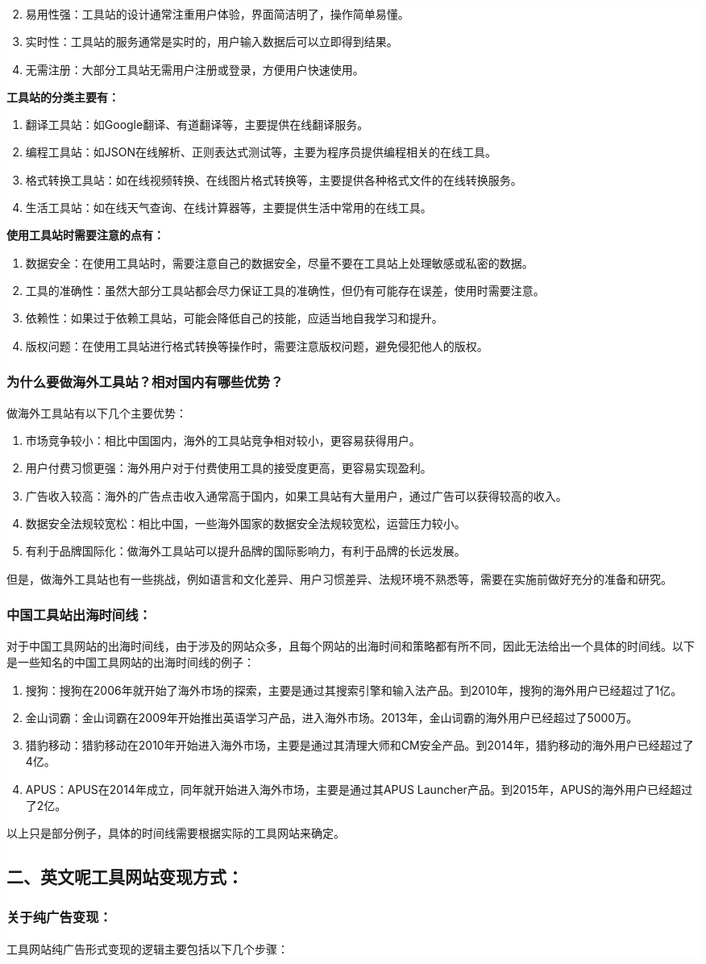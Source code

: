 2. 易用性强：工具站的设计通常注重用户体验，界面简洁明了，操作简单易懂。

3. 实时性：工具站的服务通常是实时的，用户输入数据后可以立即得到结果。

4. 无需注册：大部分工具站无需用户注册或登录，方便用户快速使用。

**工具站的分类主要有：**

1. 翻译工具站：如Google翻译、有道翻译等，主要提供在线翻译服务。

2. 编程工具站：如JSON在线解析、正则表达式测试等，主要为程序员提供编程相关的在线工具。

3. 格式转换工具站：如在线视频转换、在线图片格式转换等，主要提供各种格式文件的在线转换服务。

4. 生活工具站：如在线天气查询、在线计算器等，主要提供生活中常用的在线工具。

**使用工具站时需要注意的点有：**

1. 数据安全：在使用工具站时，需要注意自己的数据安全，尽量不要在工具站上处理敏感或私密的数据。

2. 工具的准确性：虽然大部分工具站都会尽力保证工具的准确性，但仍有可能存在误差，使用时需要注意。

3. 依赖性：如果过于依赖工具站，可能会降低自己的技能，应适当地自我学习和提升。

4. 版权问题：在使用工具站进行格式转换等操作时，需要注意版权问题，避免侵犯他人的版权。




### 为什么要做海外工具站？相对国内有哪些优势？
做海外工具站有以下几个主要优势：

1. 市场竞争较小：相比中国国内，海外的工具站竞争相对较小，更容易获得用户。

2. 用户付费习惯更强：海外用户对于付费使用工具的接受度更高，更容易实现盈利。

3. 广告收入较高：海外的广告点击收入通常高于国内，如果工具站有大量用户，通过广告可以获得较高的收入。

4. 数据安全法规较宽松：相比中国，一些海外国家的数据安全法规较宽松，运营压力较小。

5. 有利于品牌国际化：做海外工具站可以提升品牌的国际影响力，有利于品牌的长远发展。

但是，做海外工具站也有一些挑战，例如语言和文化差异、用户习惯差异、法规环境不熟悉等，需要在实施前做好充分的准备和研究。



### 中国工具站出海时间线：
对于中国工具网站的出海时间线，由于涉及的网站众多，且每个网站的出海时间和策略都有所不同，因此无法给出一个具体的时间线。以下是一些知名的中国工具网站的出海时间线的例子：

1. 搜狗：搜狗在2006年就开始了海外市场的探索，主要是通过其搜索引擎和输入法产品。到2010年，搜狗的海外用户已经超过了1亿。

2. 金山词霸：金山词霸在2009年开始推出英语学习产品，进入海外市场。2013年，金山词霸的海外用户已经超过了5000万。

3. 猎豹移动：猎豹移动在2010年开始进入海外市场，主要是通过其清理大师和CM安全产品。到2014年，猎豹移动的海外用户已经超过了4亿。

4. APUS：APUS在2014年成立，同年就开始进入海外市场，主要是通过其APUS Launcher产品。到2015年，APUS的海外用户已经超过了2亿。

以上只是部分例子，具体的时间线需要根据实际的工具网站来确定。



## 二、英文呢工具网站变现方式：

### 关于纯广告变现：
工具网站纯广告形式变现的逻辑主要包括以下几个步骤：
